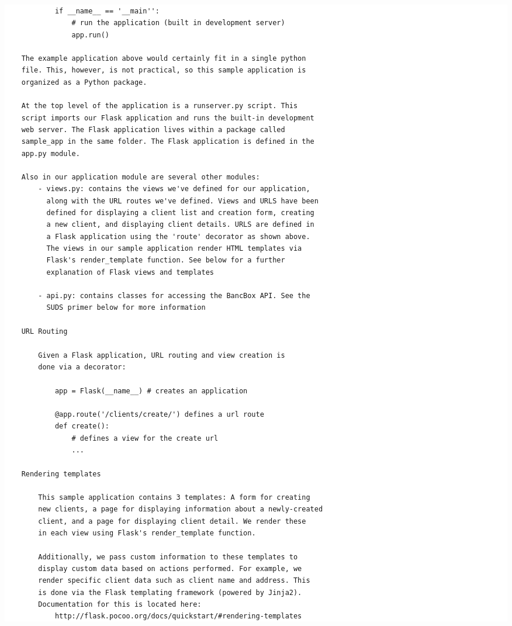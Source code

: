 				if __name__ == '__main'':
					# run the application (built in development server)
					app.run()

		The example application above would certainly fit in a single python
		file. This, however, is not practical, so this sample application is
		organized as a Python package.

		At the top level of the application is a runserver.py script. This
		script imports our Flask application and runs the built-in development
		web server. The Flask application lives within a package called 
		sample_app in the same folder. The Flask application is defined in the 
		app.py module.
		
		Also in our application module are several other modules:
			- views.py: contains the views we've defined for our application,
			  along with the URL routes we've defined. Views and URLS have been
			  defined for displaying a client list and creation form, creating 
			  a new client, and displaying client details. URLS are defined in
			  a Flask application using the 'route' decorator as shown above. 
			  The views in our sample application render HTML templates via
			  Flask's render_template function. See below for a further
			  explanation of Flask views and templates

			- api.py: contains classes for accessing the BancBox API. See the
			  SUDS primer below for more information

		URL Routing

			Given a Flask application, URL routing and view creation is 
			done via a decorator:

				app = Flask(__name__) # creates an application

				@app.route('/clients/create/') defines a url route
				def create():
					# defines a view for the create url
					...

		Rendering templates

			This sample application contains 3 templates: A form for creating
			new clients, a page for displaying information about a newly-created
			client, and a page for displaying client detail. We render these
			in each view using Flask's render_template function.

			Additionally, we pass custom information to these templates to 
			display custom data based on actions performed. For example, we 
			render specific client data such as client name and address. This
			is done via the Flask templating framework (powered by Jinja2). 
			Documentation for this is located here: 
				http://flask.pocoo.org/docs/quickstart/#rendering-templates
			